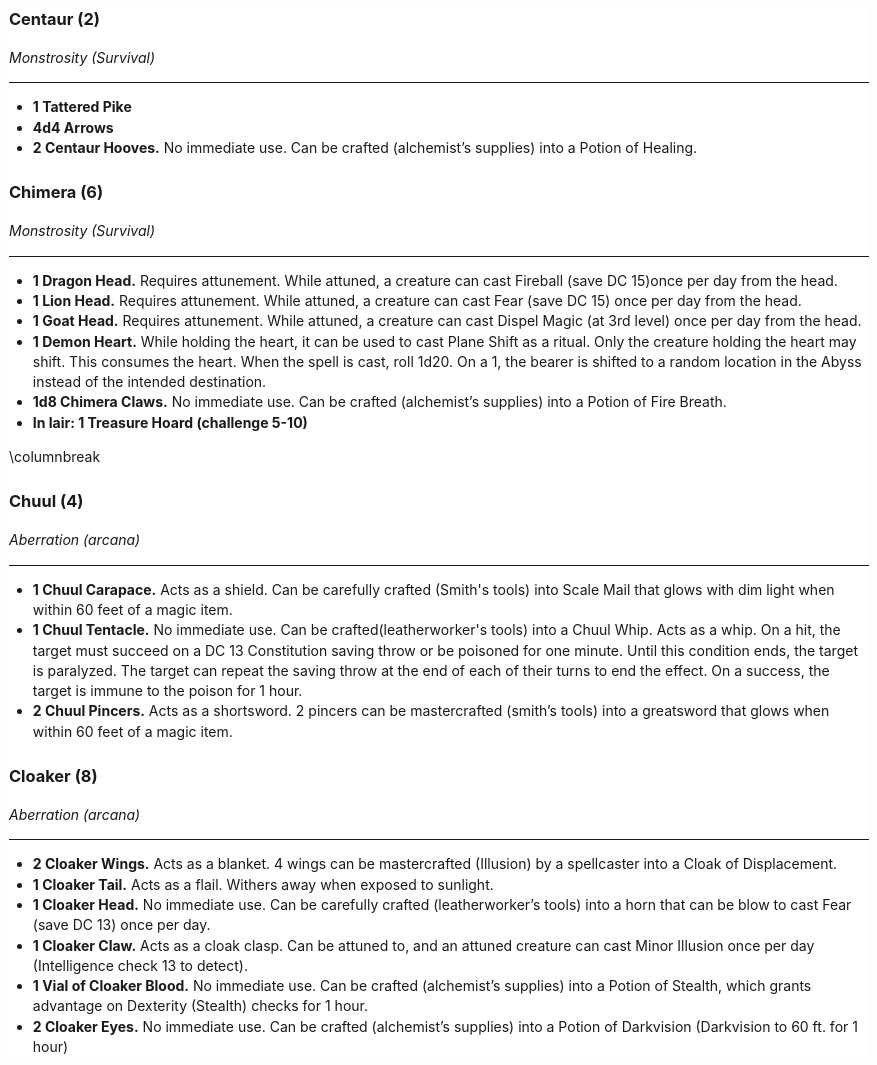 ### Centaur (2) 
*Monstrosity (Survival)*
___
- **1 Tattered Pike**
- **4d4 Arrows**
- **2 Centaur Hooves.** No immediate use. Can be crafted (alchemist’s supplies) into a Potion of Healing.

### Chimera (6) 
*Monstrosity (Survival)*
___
- **1 Dragon Head.** Requires attunement. While attuned, a creature can cast Fireball (save DC 15)once per day from the head.
- **1 Lion Head.** Requires attunement. While attuned, a creature can cast Fear (save DC 15) once per day from the head.
- **1 Goat Head.** Requires attunement. While attuned, a creature can cast Dispel Magic (at 3rd level) once per day from the head.
- **1 Demon Heart.** While holding the heart, it can be used to cast Plane Shift as a ritual. Only the creature holding the heart may shift. This consumes the heart. When the spell is cast, roll 1d20. On a 1, the bearer is shifted to a random location in the Abyss instead of the intended destination.
- **1d8 Chimera Claws.** No immediate use. Can be crafted (alchemist’s supplies) into a Potion of Fire Breath.
- **In lair: 1 Treasure Hoard (challenge 5-10)**

\columnbreak

### Chuul (4)
*Aberration (arcana)*
___
- **1 Chuul Carapace.** Acts as a shield. Can be carefully crafted (Smith's tools) into Scale Mail that glows with dim light when within 60 feet of a magic item.
- **1 Chuul Tentacle.** No immediate use. Can be crafted(leatherworker's tools) into a Chuul Whip. Acts as a whip. On a hit, the target must succeed on a DC 13 Constitution saving throw or be poisoned for one minute.  Until this condition ends, the target is paralyzed. The target can repeat the saving throw at the end of each of their turns to end the effect. On a success, the target is immune to the poison for 1 hour.
- **2 Chuul Pincers.** Acts as a shortsword. 2 pincers can be mastercrafted (smith’s tools) into a greatsword that glows when within 60 feet of a magic item.

### Cloaker (8)
*Aberration (arcana)*
___
- **2 Cloaker Wings.** Acts as a blanket. 4 wings can be mastercrafted (Illusion) by a spellcaster into a Cloak of Displacement.
- **1 Cloaker Tail.** Acts as a flail. Withers away when exposed to sunlight.
- **1 Cloaker Head.** No immediate use. Can be carefully crafted (leatherworker’s tools) into a horn that can be blow to cast Fear (save DC 13) once per day.
- **1 Cloaker Claw.** Acts as a cloak clasp. Can be attuned to, and an attuned creature can cast Minor Illusion once per day (Intelligence check 13 to detect).
- **1 Vial of Cloaker Blood.** No immediate use. Can be crafted (alchemist’s supplies) into a Potion of Stealth, which grants advantage on Dexterity (Stealth) checks for 1 hour.
- **2 Cloaker Eyes.** No immediate use. Can be crafted (alchemist’s supplies) into a Potion of Darkvision (Darkvision to 60 ft. for 1 hour)
